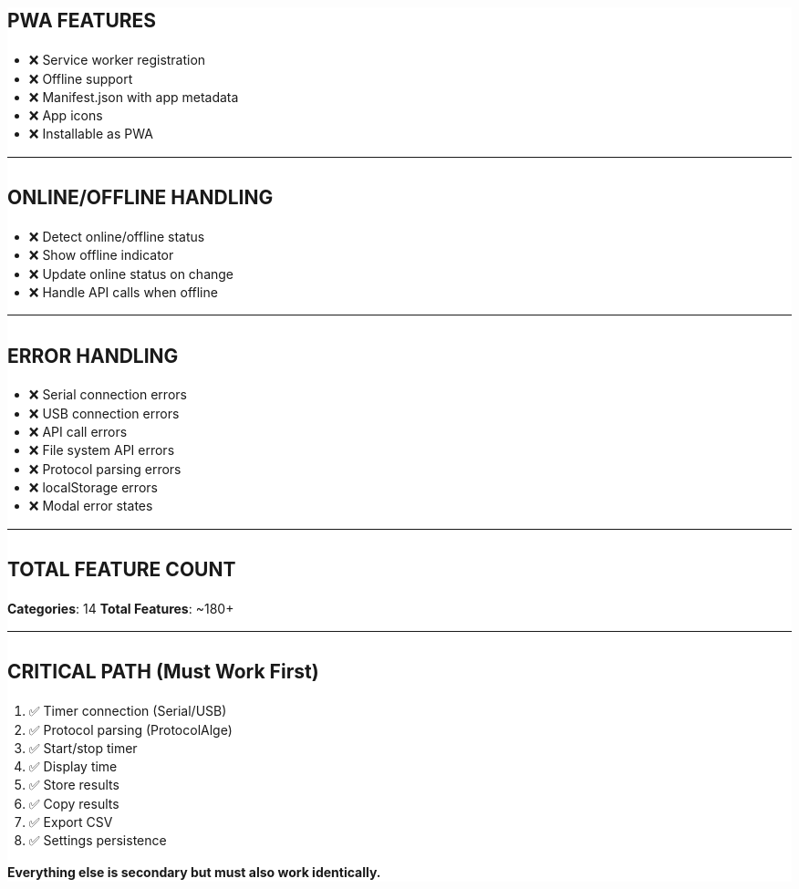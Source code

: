 
## **PWA FEATURES**

- ❌ Service worker registration
- ❌ Offline support
- ❌ Manifest.json with app metadata
- ❌ App icons
- ❌ Installable as PWA

---

## **ONLINE/OFFLINE HANDLING**

- ❌ Detect online/offline status
- ❌ Show offline indicator
- ❌ Update online status on change
- ❌ Handle API calls when offline

---

## **ERROR HANDLING**

- ❌ Serial connection errors
- ❌ USB connection errors
- ❌ API call errors
- ❌ File system API errors
- ❌ Protocol parsing errors
- ❌ localStorage errors
- ❌ Modal error states

---

## **TOTAL FEATURE COUNT**

**Categories**: 14
**Total Features**: ~180+

---

## **CRITICAL PATH (Must Work First)**

1. ✅ Timer connection (Serial/USB)
2. ✅ Protocol parsing (ProtocolAlge)
3. ✅ Start/stop timer
4. ✅ Display time
5. ✅ Store results
6. ✅ Copy results
7. ✅ Export CSV
8. ✅ Settings persistence

**Everything else is secondary but must also work identically.**
